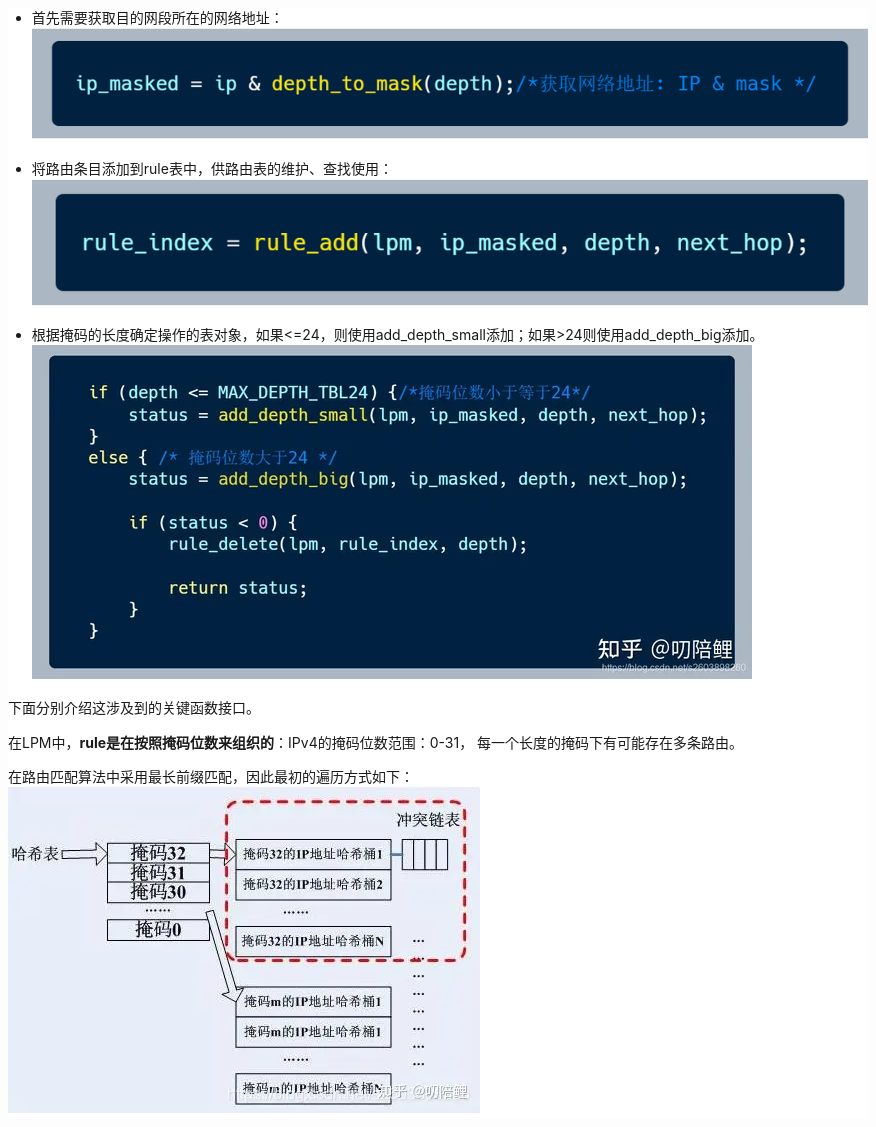 - 首先需要获取目的网段所在的网络地址：
![500](images/Pasted%20image%2020231107211152.png)

- 将路由条目添加到rule表中，供路由表的维护、查找使用：
![500](images/Pasted%20image%2020231107211307.png)

- 根据掩码的长度确定操作的表对象，如果<=24，则使用add_depth_small添加；如果>24则使用add_depth_big添加。
![500](images/Pasted%20image%2020231107211333.png)

下面分别介绍这涉及到的关键函数接口。

在LPM中，**rule是在按照掩码位数来组织的**：IPv4的掩码位数范围：0-31， 每一个长度的掩码下有可能存在多条路由。

在路由匹配算法中采用最长前缀匹配，因此最初的遍历方式如下：
![](images/Pasted%20image%2020231107211401.png)
